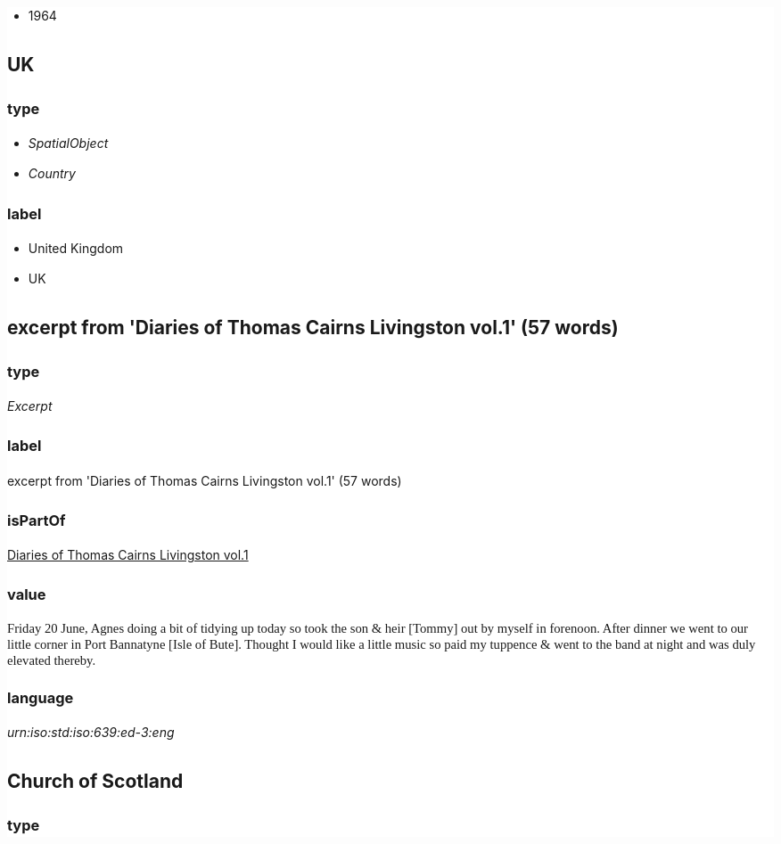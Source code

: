  - 1964

## UK

### type

 - *SpatialObject*

 - *Country*

### label

 - United Kingdom

 - UK

## excerpt from 'Diaries of Thomas Cairns Livingston vol.1' (57 words)

### type


*Excerpt*

### label


excerpt from 'Diaries of Thomas Cairns Livingston vol.1' (57 words)

### isPartOf


[Diaries of Thomas Cairns Livingston vol.1](#Diaries-of-Thomas-Cairns-Livingston-vol.1)

### value


<p class="MsoNormal" style="margin: 0cm 0cm 0.0001pt; line-height: 17.1200008392334px; font-size: medium; font-family: 'Times New Roman', serif;"><span style="font-size: 11pt; line-height: 15.693333625793457px;">Friday 20 June, Agnes doing a bit of tidying up today so took the son &amp; heir [Tommy] out by myself in forenoon. After dinner we went to our little corner in Port Bannatyne [Isle of Bute]. Thought I would like a little music so paid my tuppence &amp; went to the band at night and was duly elevated thereby.</span></p>

### language


*urn:iso:std:iso:639:ed-3:eng*

## Church of Scotland

### type


